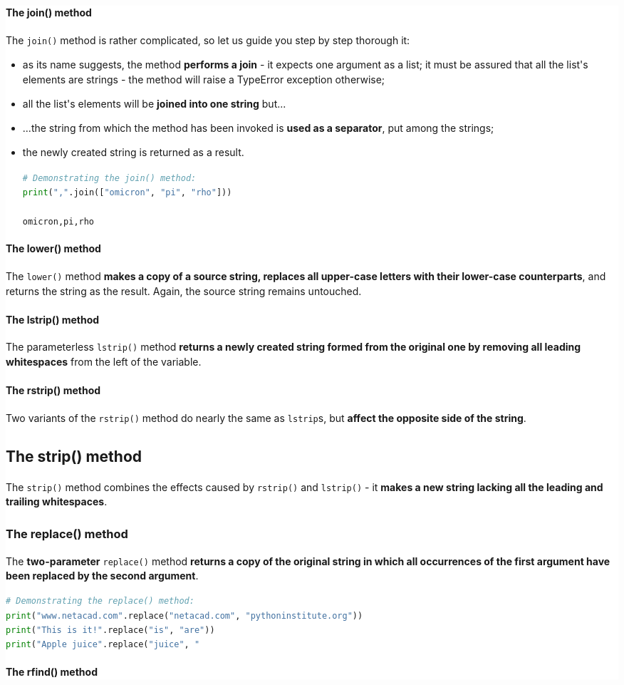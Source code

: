 #### The join() method

The `join()` method is rather complicated, so let us guide you step by step thorough it:

- as its name suggests, the method **performs a join** - it expects one argument as a list; it must be assured that all the list's elements are strings - the method will raise a TypeError exception otherwise;

- all the list's elements will be **joined into one string** but...

- ...the string from which the method has been invoked is **used as a separator**, put among the strings;

- the newly created string is returned as a result.

  ```python
  # Demonstrating the join() method:
  print(",".join(["omicron", "pi", "rho"]))
  
  omicron,pi,rho
  ```

#### The lower() method

The `lower()` method **makes a copy of a source string, replaces all upper-case letters with their lower-case counterparts**, and returns the string as the result. Again, the source string remains untouched.

#### The lstrip() method

The parameterless `lstrip()` method **returns a newly created string formed from the original one by removing all leading whitespaces** from the left of the variable.

#### The rstrip() method

Two variants of the `rstrip()` method do nearly the same as `lstrip`s, but **affect the opposite side of the string**.

## The strip() method

The `strip()` method combines the effects caused by `rstrip()` and `lstrip()` - it **makes a new string lacking all the leading and trailing whitespaces**.

### The replace() method

The **two-parameter** `replace()` method **returns a copy of the original string in which all occurrences of the first argument have been replaced by the second argument**.

```python
# Demonstrating the replace() method:
print("www.netacad.com".replace("netacad.com", "pythoninstitute.org"))
print("This is it!".replace("is", "are"))
print("Apple juice".replace("juice", "
```

#### The rfind() method
